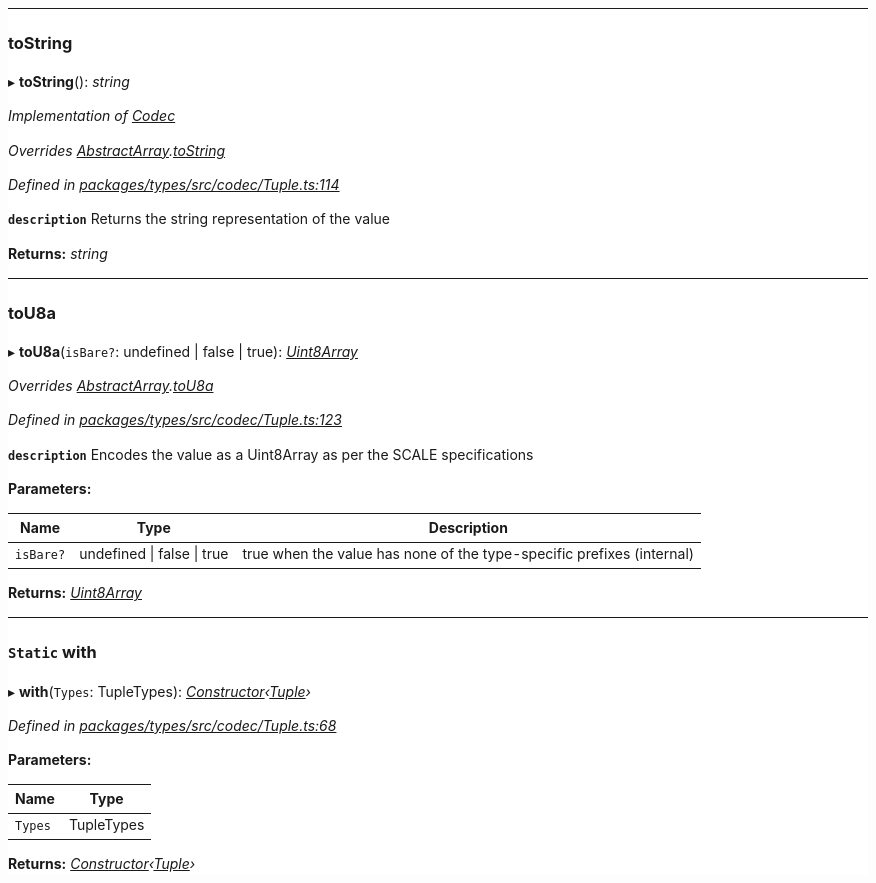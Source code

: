 ___

###  toString

▸ **toString**(): *string*

*Implementation of [Codec](../interfaces/_packages_types_src_types_codec_.codec.md)*

*Overrides [AbstractArray](_packages_types_src_codec_abstractarray_.abstractarray.md).[toString](_packages_types_src_codec_abstractarray_.abstractarray.md#tostring)*

*Defined in [packages/types/src/codec/Tuple.ts:114](https://github.com/polkadot-js/api/blob/2f78329738/packages/types/src/codec/Tuple.ts#L114)*

**`description`** Returns the string representation of the value

**Returns:** *string*

___

###  toU8a

▸ **toU8a**(`isBare?`: undefined | false | true): *[Uint8Array](_packages_types_src_codec_raw_.raw.md#static-uint8array)*

*Overrides [AbstractArray](_packages_types_src_codec_abstractarray_.abstractarray.md).[toU8a](_packages_types_src_codec_abstractarray_.abstractarray.md#tou8a)*

*Defined in [packages/types/src/codec/Tuple.ts:123](https://github.com/polkadot-js/api/blob/2f78329738/packages/types/src/codec/Tuple.ts#L123)*

**`description`** Encodes the value as a Uint8Array as per the SCALE specifications

**Parameters:**

Name | Type | Description |
------ | ------ | ------ |
`isBare?` | undefined &#124; false &#124; true | true when the value has none of the type-specific prefixes (internal)  |

**Returns:** *[Uint8Array](_packages_types_src_codec_raw_.raw.md#static-uint8array)*

___

### `Static` with

▸ **with**(`Types`: TupleTypes): *[Constructor](../interfaces/_packages_types_src_types_codec_.constructor.md)‹[Tuple](_packages_types_src_codec_tuple_.tuple.md)›*

*Defined in [packages/types/src/codec/Tuple.ts:68](https://github.com/polkadot-js/api/blob/2f78329738/packages/types/src/codec/Tuple.ts#L68)*

**Parameters:**

Name | Type |
------ | ------ |
`Types` | TupleTypes |

**Returns:** *[Constructor](../interfaces/_packages_types_src_types_codec_.constructor.md)‹[Tuple](_packages_types_src_codec_tuple_.tuple.md)›*
